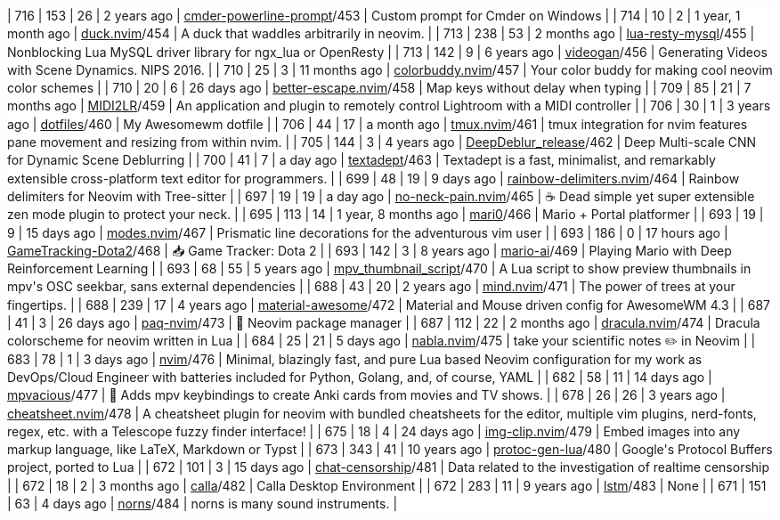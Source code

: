 | 716 | 153 | 26 | 2 years ago | [cmder-powerline-prompt](https://github.com/AmrEldib/cmder-powerline-prompt)/453 | Custom prompt for Cmder on Windows |
| 714 | 10 | 2 | 1 year, 1 month ago | [duck.nvim](https://github.com/tamton-aquib/duck.nvim)/454 | A duck that waddles arbitrarily in neovim. |
| 713 | 238 | 53 | 2 months ago | [lua-resty-mysql](https://github.com/openresty/lua-resty-mysql)/455 | Nonblocking Lua MySQL driver library for ngx_lua or OpenResty |
| 713 | 142 | 9 | 6 years ago | [videogan](https://github.com/cvondrick/videogan)/456 | Generating Videos with Scene Dynamics. NIPS 2016. |
| 710 | 25 | 3 | 11 months ago | [colorbuddy.nvim](https://github.com/tjdevries/colorbuddy.nvim)/457 | Your color buddy for making cool neovim color schemes |
| 710 | 20 | 6 | 26 days ago | [better-escape.nvim](https://github.com/max397574/better-escape.nvim)/458 | Map keys without delay when typing |
| 709 | 85 | 21 | 7 months ago | [MIDI2LR](https://github.com/rsjaffe/MIDI2LR)/459 | An application and plugin to remotely control Lightroom with a MIDI controller |
| 706 | 30 | 1 | 3 years ago | [dotfiles](https://github.com/ChocolateBread799/dotfiles)/460 | My Awesomewm dotfile |
| 706 | 44 | 17 | a month ago | [tmux.nvim](https://github.com/aserowy/tmux.nvim)/461 | tmux integration for nvim features pane movement and resizing from within nvim. |
| 705 | 144 | 3 | 4 years ago | [DeepDeblur_release](https://github.com/SeungjunNah/DeepDeblur_release)/462 | Deep Multi-scale CNN for Dynamic Scene Deblurring |
| 700 | 41 | 7 | a day ago | [textadept](https://github.com/orbitalquark/textadept)/463 | Textadept is a fast, minimalist, and remarkably extensible cross-platform text editor for programmers. |
| 699 | 48 | 19 | 9 days ago | [rainbow-delimiters.nvim](https://github.com/HiPhish/rainbow-delimiters.nvim)/464 | Rainbow delimiters for Neovim with Tree-sitter |
| 697 | 19 | 19 | a day ago | [no-neck-pain.nvim](https://github.com/shortcuts/no-neck-pain.nvim)/465 | ☕ Dead simple yet super extensible zen mode plugin to protect your neck. |
| 695 | 113 | 14 | 1 year, 8 months ago | [mari0](https://github.com/Stabyourself/mari0)/466 | Mario + Portal platformer |
| 693 | 19 | 9 | 15 days ago | [modes.nvim](https://github.com/mvllow/modes.nvim)/467 | Prismatic line decorations for the adventurous vim user |
| 693 | 186 | 0 | 17 hours ago | [GameTracking-Dota2](https://github.com/SteamDatabase/GameTracking-Dota2)/468 | 📥 Game Tracker: Dota 2 |
| 693 | 142 | 3 | 8 years ago | [mario-ai](https://github.com/aleju/mario-ai)/469 | Playing Mario with Deep Reinforcement Learning |
| 693 | 68 | 55 | 5 years ago | [mpv_thumbnail_script](https://github.com/TheAMM/mpv_thumbnail_script)/470 | A Lua script to show preview thumbnails in mpv's OSC seekbar, sans external dependencies |
| 688 | 43 | 20 | 2 years ago | [mind.nvim](https://github.com/hadronized/mind.nvim)/471 | The power of trees at your fingertips. |
| 688 | 239 | 17 | 4 years ago | [material-awesome](https://github.com/material-shell/material-awesome)/472 | Material and Mouse driven config for AwesomeWM 4.3 |
| 687 | 41 | 3 | 26 days ago | [paq-nvim](https://github.com/savq/paq-nvim)/473 | 🌚  Neovim package manager |
| 687 | 112 | 22 | 2 months ago | [dracula.nvim](https://github.com/Mofiqul/dracula.nvim)/474 | Dracula colorscheme for neovim written in Lua |
| 684 | 25 | 21 | 5 days ago | [nabla.nvim](https://github.com/jbyuki/nabla.nvim)/475 | take your scientific notes :pencil2: in Neovim |
| 683 | 78 | 1 | 3 days ago | [nvim](https://github.com/Allaman/nvim)/476 | Minimal, blazingly fast, and pure Lua based Neovim configuration for my work as DevOps/Cloud Engineer with batteries included for Python, Golang, and, of course, YAML |
| 682 | 58 | 11 | 14 days ago | [mpvacious](https://github.com/Ajatt-Tools/mpvacious)/477 | 🍜 Adds mpv keybindings to create Anki cards from movies and TV shows. |
| 678 | 26 | 26 | 3 years ago | [cheatsheet.nvim](https://github.com/sudormrfbin/cheatsheet.nvim)/478 | A cheatsheet plugin for neovim with bundled cheatsheets for the editor, multiple vim plugins, nerd-fonts, regex, etc. with a Telescope fuzzy finder interface! |
| 675 | 18 | 4 | 24 days ago | [img-clip.nvim](https://github.com/hakonharnes/img-clip.nvim)/479 | Embed images into any markup language, like LaTeX, Markdown or Typst |
| 673 | 343 | 41 | 10 years ago | [protoc-gen-lua](https://github.com/sean-lin/protoc-gen-lua)/480 | Google's Protocol Buffers project, ported to Lua |
| 672 | 101 | 3 | 15 days ago | [chat-censorship](https://github.com/citizenlab/chat-censorship)/481 | Data related to the investigation of realtime censorship |
| 672 | 18 | 2 | 3 months ago | [calla](https://github.com/Stardust-kyun/calla)/482 | Calla Desktop Environment |
| 672 | 283 | 11 | 9 years ago | [lstm](https://github.com/wojzaremba/lstm)/483 | None |
| 671 | 151 | 63 | 4 days ago | [norns](https://github.com/monome/norns)/484 | norns is many sound instruments. |
